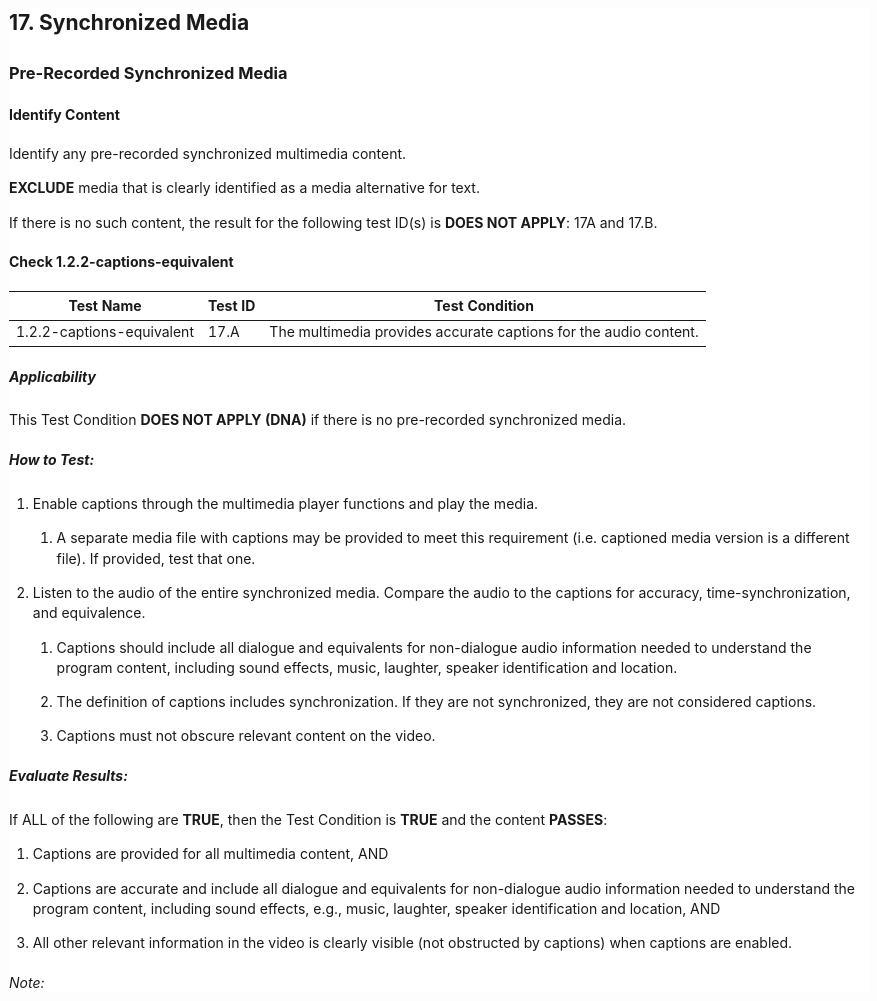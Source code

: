 ## 17. Synchronized Media

### Pre-Recorded Synchronized Media

#### Identify Content

Identify any pre-recorded synchronized multimedia content.

**EXCLUDE** media that is clearly identified as a media alternative for text.

If there is no such content, the result for the following test ID(s) is **DOES NOT APPLY**: 17A and 17.B.

#### Check 1.2.2-captions-equivalent 

| Test Name                 | Test ID | Test Condition                                                                                                |
|---------------------------|---------|---------------------------------------------------------------------------------------------------------------|
| 1.2.2-captions-equivalent | 17.A    | <span id="OLE_LINK102" class="anchor"></span>The multimedia provides accurate captions for the audio content. |

##### Applicability

This Test Condition **DOES NOT APPLY (DNA)** if there is no pre-recorded synchronized media.

##### How to Test:

1.  Enable captions through the multimedia player functions and play the media.

    1.  A separate media file with captions may be provided to meet this requirement (i.e. captioned media version is a different file). If provided, test that one.

2.  Listen to the audio of the entire synchronized media. Compare the audio to the captions for accuracy, time-synchronization, and equivalence.

    1.  Captions should include all dialogue and equivalents for non-dialogue audio information needed to understand the program content, including sound effects, music, laughter, speaker identification and location.

    2.  The definition of captions includes synchronization. If they are not synchronized, they are not considered captions.

    3.  Captions must not obscure relevant content on the video.

##### Evaluate Results: 

If ALL of the following are **TRUE**, then the Test Condition is **TRUE** and the content **PASSES**:

1.  Captions are provided for all multimedia content, AND

2.  Captions are accurate and include all dialogue and equivalents for non-dialogue audio information needed to understand the program content, including sound effects, e.g., music, laughter, speaker identification and location, AND

3.  All other relevant information in the video is clearly visible (not obstructed by captions) when captions are enabled.

###### Note:
